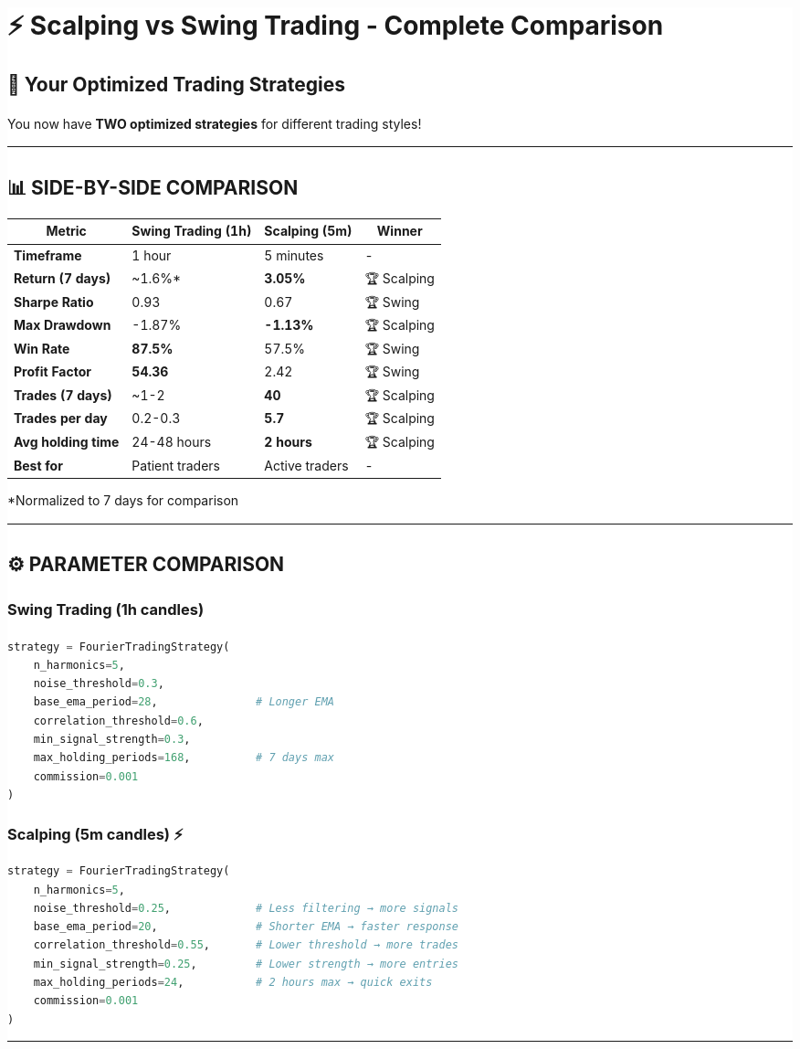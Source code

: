 # ⚡ Scalping vs Swing Trading - Complete Comparison

## 🎯 Your Optimized Trading Strategies

You now have **TWO optimized strategies** for different trading styles!

---

## 📊 **SIDE-BY-SIDE COMPARISON**

| Metric | **Swing Trading (1h)** | **Scalping (5m)** | Winner |
|--------|------------------------|-------------------|--------|
| **Timeframe** | 1 hour | 5 minutes | - |
| **Return (7 days)** | ~1.6%* | **3.05%** | 🏆 Scalping |
| **Sharpe Ratio** | 0.93 | 0.67 | 🏆 Swing |
| **Max Drawdown** | -1.87% | **-1.13%** | 🏆 Scalping |
| **Win Rate** | **87.5%** | 57.5% | 🏆 Swing |
| **Profit Factor** | **54.36** | 2.42 | 🏆 Swing |
| **Trades (7 days)** | ~1-2 | **40** | 🏆 Scalping |
| **Trades per day** | 0.2-0.3 | **5.7** | 🏆 Scalping |
| **Avg holding time** | 24-48 hours | **2 hours** | 🏆 Scalping |
| **Best for** | Patient traders | Active traders | - |

*Normalized to 7 days for comparison

---

## ⚙️ **PARAMETER COMPARISON**

### **Swing Trading (1h candles)**
```python
strategy = FourierTradingStrategy(
    n_harmonics=5,
    noise_threshold=0.3,
    base_ema_period=28,               # Longer EMA
    correlation_threshold=0.6,
    min_signal_strength=0.3,
    max_holding_periods=168,          # 7 days max
    commission=0.001
)
```

### **Scalping (5m candles)** ⚡
```python
strategy = FourierTradingStrategy(
    n_harmonics=5,
    noise_threshold=0.25,             # Less filtering → more signals
    base_ema_period=20,               # Shorter EMA → faster response
    correlation_threshold=0.55,       # Lower threshold → more trades
    min_signal_strength=0.25,         # Lower strength → more entries
    max_holding_periods=24,           # 2 hours max → quick exits
    commission=0.001
)
```

---